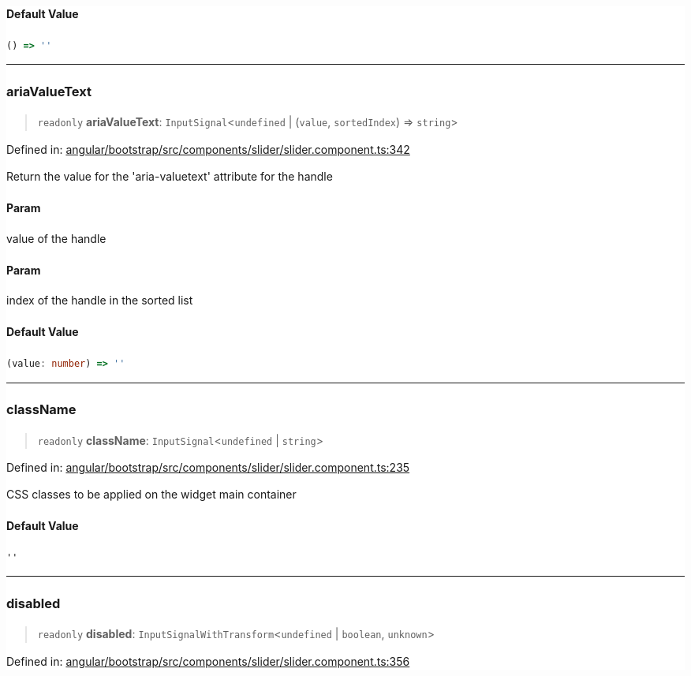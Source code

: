 #### Default Value

```ts
() => ''
```

***

### ariaValueText

> `readonly` **ariaValueText**: `InputSignal`\<`undefined` \| (`value`, `sortedIndex`) => `string`\>

Defined in: [angular/bootstrap/src/components/slider/slider.component.ts:342](https://github.com/AmadeusITGroup/AgnosUI/blob/7a5fa43d68e9de05896f308e16eb1570eb1ad379/angular/bootstrap/src/components/slider/slider.component.ts#L342)

Return the value for the 'aria-valuetext' attribute for the handle

#### Param

value of the handle

#### Param

index of the handle in the sorted list

#### Default Value

```ts
(value: number) => ''
```

***

### className

> `readonly` **className**: `InputSignal`\<`undefined` \| `string`\>

Defined in: [angular/bootstrap/src/components/slider/slider.component.ts:235](https://github.com/AmadeusITGroup/AgnosUI/blob/7a5fa43d68e9de05896f308e16eb1570eb1ad379/angular/bootstrap/src/components/slider/slider.component.ts#L235)

CSS classes to be applied on the widget main container

#### Default Value

`''`

***

### disabled

> `readonly` **disabled**: `InputSignalWithTransform`\<`undefined` \| `boolean`, `unknown`\>

Defined in: [angular/bootstrap/src/components/slider/slider.component.ts:356](https://github.com/AmadeusITGroup/AgnosUI/blob/7a5fa43d68e9de05896f308e16eb1570eb1ad379/angular/bootstrap/src/components/slider/slider.component.ts#L356)
